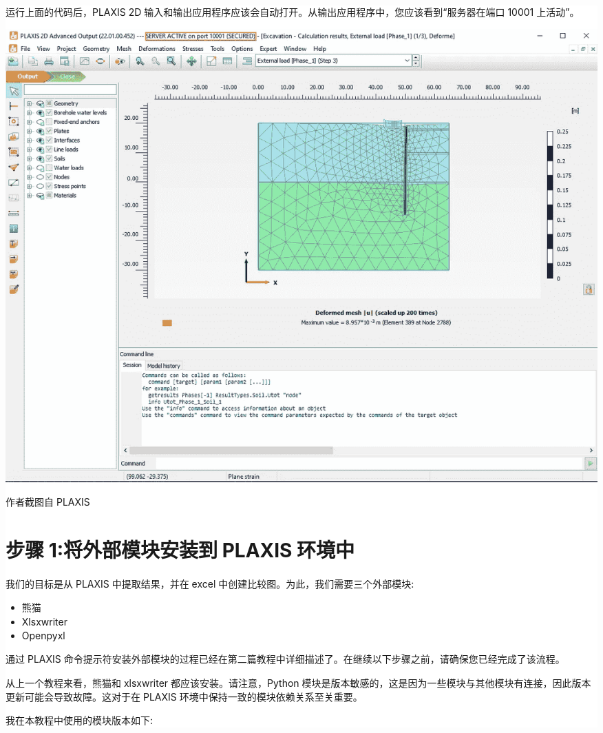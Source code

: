 运行上面的代码后，PLAXIS 2D 输入和输出应用程序应该会自动打开。从输出应用程序中，您应该看到“服务器在端口 10001 上活动”。

![](img/23c37ac69e1125fc4bf740acea5b6714.png)

作者截图自 PLAXIS

# 步骤 1:将外部模块安装到 PLAXIS 环境中

我们的目标是从 PLAXIS 中提取结果，并在 excel 中创建比较图。为此，我们需要三个外部模块:

*   熊猫
*   Xlsxwriter
*   Openpyxl

通过 PLAXIS 命令提示符安装外部模块的过程已经在第二篇教程中详细描述了。在继续以下步骤之前，请确保您已经完成了该流程。

从上一个教程来看，熊猫和 xlsxwriter 都应该安装。请注意，Python 模块是版本敏感的，这是因为一些模块与其他模块有连接，因此版本更新可能会导致故障。这对于在 PLAXIS 环境中保持一致的模块依赖关系至关重要。

我在本教程中使用的模块版本如下:
